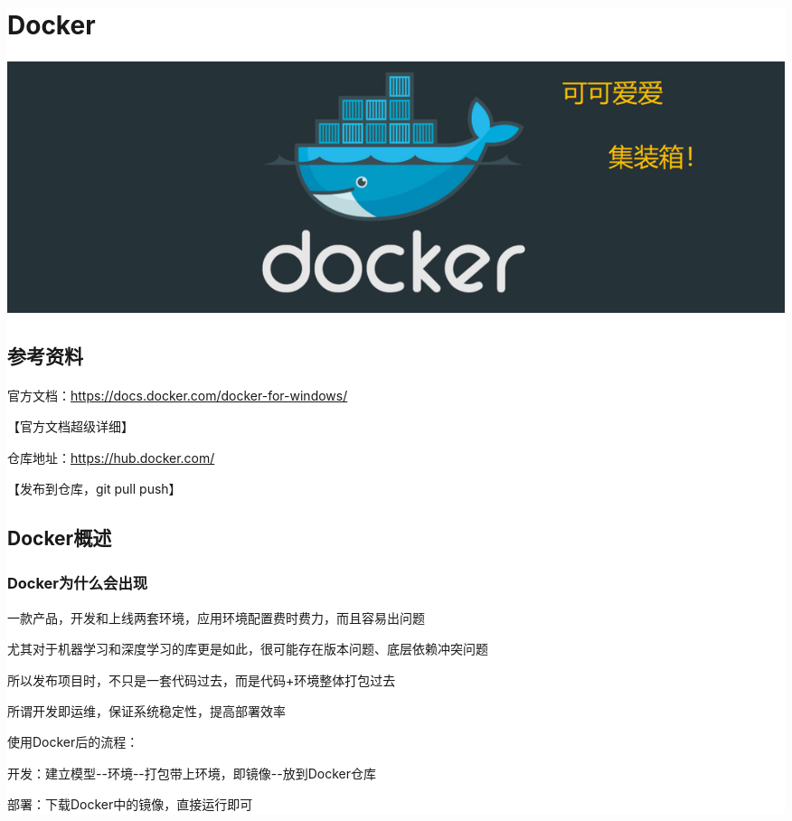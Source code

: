 





# Docker

![image-20200606203315597](Docker.assets/image-20200606203315597.png)

## 参考资料

官方文档：https://docs.docker.com/docker-for-windows/ 

【官方文档超级详细】

仓库地址：https://hub.docker.com/

【发布到仓库，git pull push】







## Docker概述

### Docker为什么会出现

一款产品，开发和上线两套环境，应用环境配置费时费力，而且容易出问题

尤其对于机器学习和深度学习的库更是如此，很可能存在版本问题、底层依赖冲突问题

所以发布项目时，不只是一套代码过去，而是代码+环境整体打包过去

所谓开发即运维，保证系统稳定性，提高部署效率

使用Docker后的流程：

开发：建立模型--环境--打包带上环境，即镜像--放到Docker仓库

部署：下载Docker中的镜像，直接运行即可

